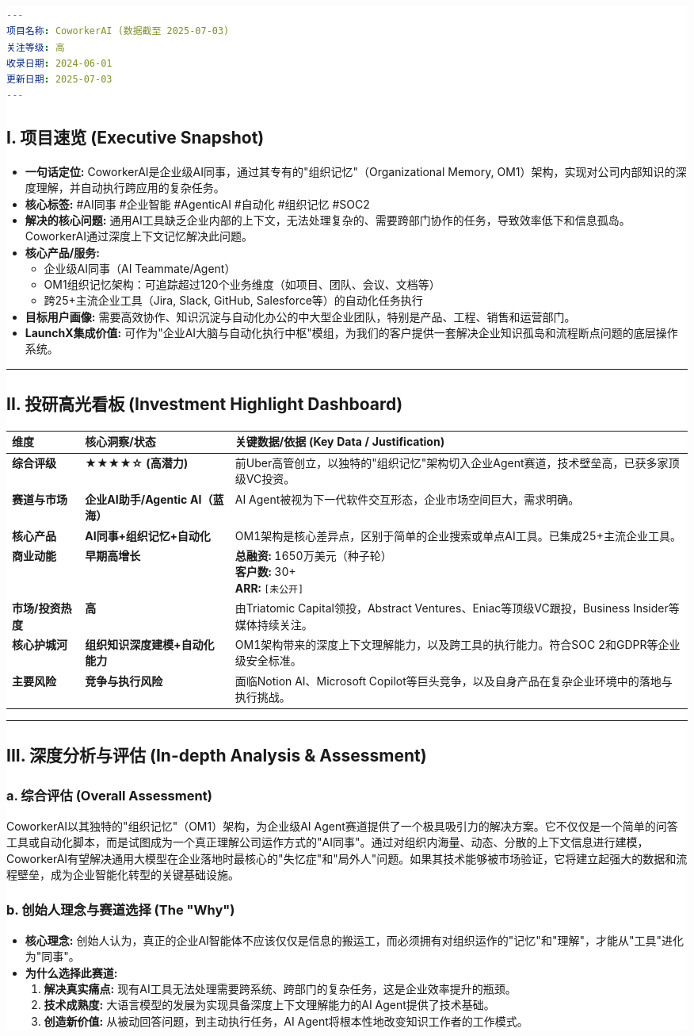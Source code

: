 ```yaml
---
项目名称: CoworkerAI (数据截至 2025-07-03)
关注等级: 高
收录日期: 2024-06-01
更新日期: 2025-07-03
---
```


## I. 项目速览 (Executive Snapshot)
*   **一句话定位:** CoworkerAI是企业级AI同事，通过其专有的"组织记忆"（Organizational Memory, OM1）架构，实现对公司内部知识的深度理解，并自动执行跨应用的复杂任务。
*   **核心标签:** #AI同事 #企业智能 #AgenticAI #自动化 #组织记忆 #SOC2
*   **解决的核心问题:** 通用AI工具缺乏企业内部的上下文，无法处理复杂的、需要跨部门协作的任务，导致效率低下和信息孤岛。CoworkerAI通过深度上下文记忆解决此问题。
*   **核心产品/服务:**
    *   企业级AI同事（AI Teammate/Agent）
    *   OM1组织记忆架构：可追踪超过120个业务维度（如项目、团队、会议、文档等）
    *   跨25+主流企业工具（Jira, Slack, GitHub, Salesforce等）的自动化任务执行
*   **目标用户画像:** 需要高效协作、知识沉淀与自动化办公的中大型企业团队，特别是产品、工程、销售和运营部门。
*   **LaunchX集成价值:** 可作为"企业AI大脑与自动化执行中枢"模组，为我们的客户提供一套解决企业知识孤岛和流程断点问题的底层操作系统。

---
## II. 投研高光看板 (Investment Highlight Dashboard)
| 维度 | 核心洞察/状态 | 关键数据/依据 (Key Data / Justification) |
| :--- | :--- | :--- |
| **综合评级** | **★★★★☆ (高潜力)** | 前Uber高管创立，以独特的"组织记忆"架构切入企业Agent赛道，技术壁垒高，已获多家顶级VC投资。 |
| **赛道与市场** | **企业AI助手/Agentic AI（蓝海）** | AI Agent被视为下一代软件交互形态，企业市场空间巨大，需求明确。 |
| **核心产品** | **AI同事+组织记忆+自动化** | OM1架构是核心差异点，区别于简单的企业搜索或单点AI工具。已集成25+主流企业工具。 |
| **商业动能** | **早期高增长** | **总融资:** 1650万美元（种子轮）<br>**客户数:** 30+ <br>**ARR:** `[未公开]` |
| **市场/投资热度** | **高** | 由Triatomic Capital领投，Abstract Ventures、Eniac等顶级VC跟投，Business Insider等媒体持续关注。 |
| **核心护城河** | **组织知识深度建模+自动化能力** | OM1架构带来的深度上下文理解能力，以及跨工具的执行能力。符合SOC 2和GDPR等企业级安全标准。 |
| **主要风险** | **竞争与执行风险** | 面临Notion AI、Microsoft Copilot等巨头竞争，以及自身产品在复杂企业环境中的落地与执行挑战。 |

---
## III. 深度分析与评估 (In-depth Analysis & Assessment)

### a. 综合评估 (Overall Assessment)
CoworkerAI以其独特的"组织记忆"（OM1）架构，为企业级AI Agent赛道提供了一个极具吸引力的解决方案。它不仅仅是一个简单的问答工具或自动化脚本，而是试图成为一个真正理解公司运作方式的"AI同事"。通过对组织内海量、动态、分散的上下文信息进行建模，CoworkerAI有望解决通用大模型在企业落地时最核心的"失忆症"和"局外人"问题。如果其技术能够被市场验证，它将建立起强大的数据和流程壁垒，成为企业智能化转型的关键基础设施。

### b. 创始人理念与赛道选择 (The "Why")
*   **核心理念:** 创始人认为，真正的企业AI智能体不应该仅仅是信息的搬运工，而必须拥有对组织运作的"记忆"和"理解"，才能从"工具"进化为"同事"。
*   **为什么选择此赛道:** 
    1.  **解决真实痛点:** 现有AI工具无法处理需要跨系统、跨部门的复杂任务，这是企业效率提升的瓶颈。
    2.  **技术成熟度:** 大语言模型的发展为实现具备深度上下文理解能力的AI Agent提供了技术基础。
    3.  **创造新价值:** 从被动回答问题，到主动执行任务，AI Agent将根本性地改变知识工作者的工作模式。
